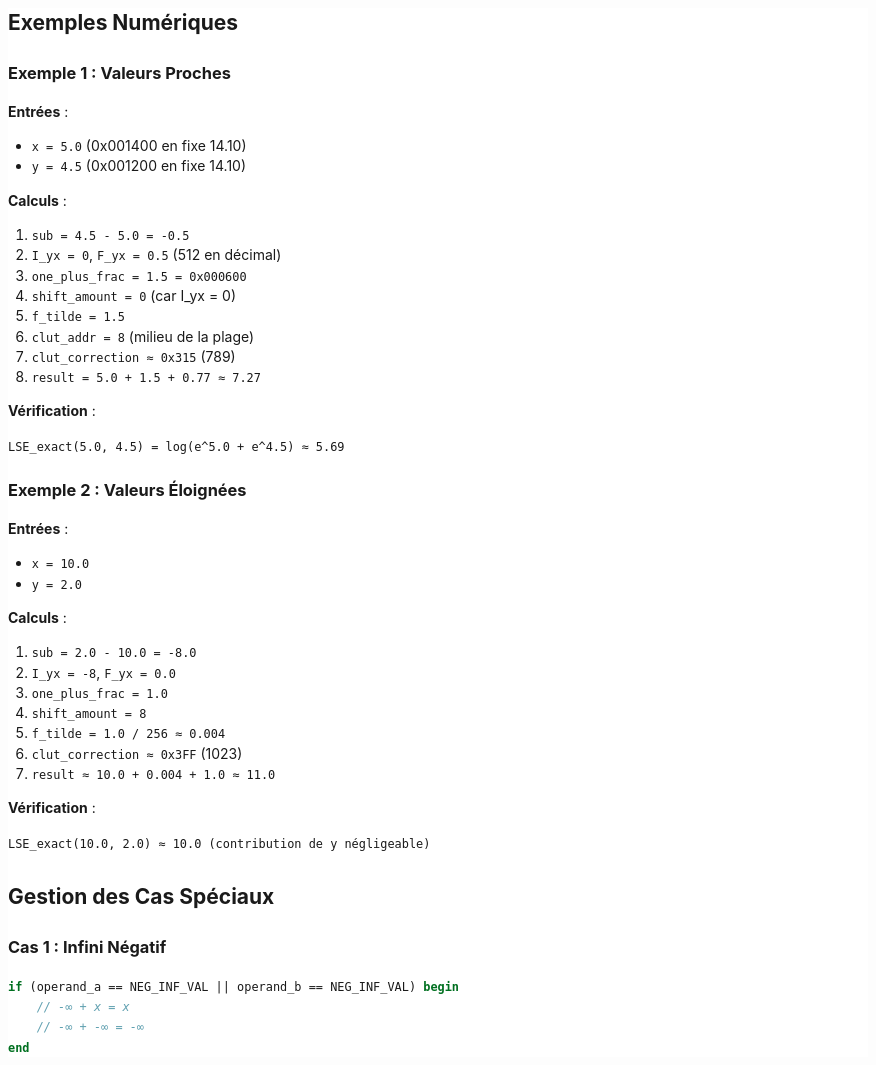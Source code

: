 ## Exemples Numériques

### Exemple 1 : Valeurs Proches

**Entrées** :
- `x = 5.0` (0x001400 en fixe 14.10)
- `y = 4.5` (0x001200 en fixe 14.10)

**Calculs** :
1. `sub = 4.5 - 5.0 = -0.5`
2. `I_yx = 0`, `F_yx = 0.5` (512 en décimal)
3. `one_plus_frac = 1.5 = 0x000600`
4. `shift_amount = 0` (car I_yx = 0)
5. `f_tilde = 1.5`
6. `clut_addr = 8` (milieu de la plage)
7. `clut_correction ≈ 0x315` (789)
8. `result = 5.0 + 1.5 + 0.77 ≈ 7.27`

**Vérification** :
```
LSE_exact(5.0, 4.5) = log(e^5.0 + e^4.5) ≈ 5.69
```

### Exemple 2 : Valeurs Éloignées

**Entrées** :
- `x = 10.0`
- `y = 2.0`

**Calculs** :
1. `sub = 2.0 - 10.0 = -8.0`
2. `I_yx = -8`, `F_yx = 0.0`
3. `one_plus_frac = 1.0`
4. `shift_amount = 8`
5. `f_tilde = 1.0 / 256 ≈ 0.004`
6. `clut_correction ≈ 0x3FF` (1023)
7. `result ≈ 10.0 + 0.004 + 1.0 ≈ 11.0`

**Vérification** :
```
LSE_exact(10.0, 2.0) ≈ 10.0 (contribution de y négligeable)
```

## Gestion des Cas Spéciaux

### Cas 1 : Infini Négatif

```systemverilog
if (operand_a == NEG_INF_VAL || operand_b == NEG_INF_VAL) begin
    // -∞ + x = x
    // -∞ + -∞ = -∞
end
```
